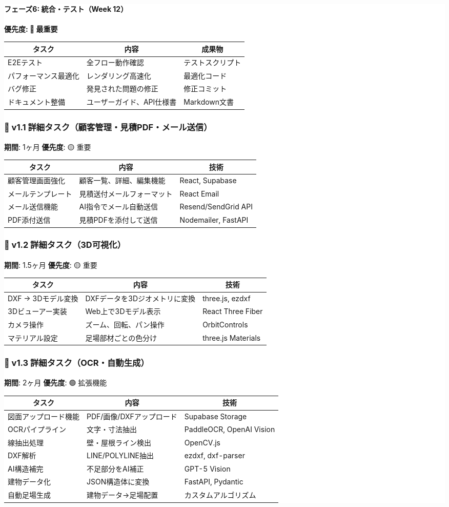 ```typescript
```

#### フェーズ6: 統合・テスト（Week 12）

**優先度: 🔴 最重要**

| タスク | 内容 | 成果物 |
|--------|------|--------|
| E2Eテスト | 全フロー動作確認 | テストスクリプト |
| パフォーマンス最適化 | レンダリング高速化 | 最適化コード |
| バグ修正 | 発見された問題の修正 | 修正コミット |
| ドキュメント整備 | ユーザーガイド、API仕様書 | Markdown文書 |

### 📌 v1.1 詳細タスク（顧客管理・見積PDF・メール送信）

**期間**: 1ヶ月
**優先度**: 🟡 重要

| タスク | 内容 | 技術 |
|--------|------|------|
| 顧客管理画面強化 | 顧客一覧、詳細、編集機能 | React, Supabase |
| メールテンプレート | 見積送付メールフォーマット | React Email |
| メール送信機能 | AI指令でメール自動送信 | Resend/SendGrid API |
| PDF添付送信 | 見積PDFを添付して送信 | Nodemailer, FastAPI |

### 📌 v1.2 詳細タスク（3D可視化）

**期間**: 1.5ヶ月
**優先度**: 🟡 重要

| タスク | 内容 | 技術 |
|--------|------|------|
| DXF → 3Dモデル変換 | DXFデータを3Dジオメトリに変換 | three.js, ezdxf |
| 3Dビューアー実装 | Web上で3Dモデル表示 | React Three Fiber |
| カメラ操作 | ズーム、回転、パン操作 | OrbitControls |
| マテリアル設定 | 足場部材ごとの色分け | three.js Materials |

### 📌 v1.3 詳細タスク（OCR・自動生成）

**期間**: 2ヶ月
**優先度**: 🟢 拡張機能

| タスク | 内容 | 技術 |
|--------|------|------|
| 図面アップロード機能 | PDF/画像/DXFアップロード | Supabase Storage |
| OCRパイプライン | 文字・寸法抽出 | PaddleOCR, OpenAI Vision |
| 線抽出処理 | 壁・屋根ライン検出 | OpenCV.js |
| DXF解析 | LINE/POLYLINE抽出 | ezdxf, dxf-parser |
| AI構造補完 | 不足部分をAI補正 | GPT-5 Vision |
| 建物データ化 | JSON構造体に変換 | FastAPI, Pydantic |
| 自動足場生成 | 建物データ→足場配置 | カスタムアルゴリズム |
